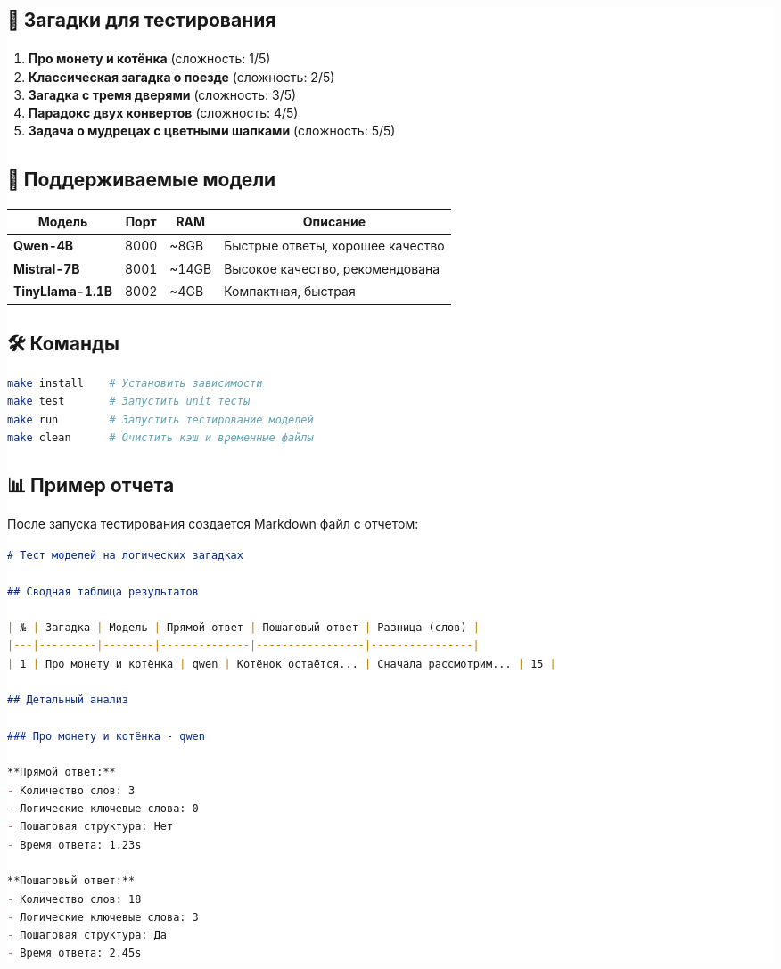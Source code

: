 ## 🧩 Загадки для тестирования

1. **Про монету и котёнка** (сложность: 1/5)
2. **Классическая загадка о поезде** (сложность: 2/5)
3. **Загадка с тремя дверями** (сложность: 3/5)
4. **Парадокс двух конвертов** (сложность: 4/5)
5. **Задача о мудрецах с цветными шапками** (сложность: 5/5)

## 🤖 Поддерживаемые модели

| Модель | Порт | RAM | Описание |
|--------|------|-----|----------|
| **Qwen-4B** | 8000 | ~8GB | Быстрые ответы, хорошее качество |
| **Mistral-7B** | 8001 | ~14GB | Высокое качество, рекомендована |
| **TinyLlama-1.1B** | 8002 | ~4GB | Компактная, быстрая |

## 🛠️ Команды

```bash
make install    # Установить зависимости
make test       # Запустить unit тесты
make run        # Запустить тестирование моделей
make clean      # Очистить кэш и временные файлы
```

## 📊 Пример отчета

После запуска тестирования создается Markdown файл с отчетом:

```markdown
# Тест моделей на логических загадках

## Сводная таблица результатов

| № | Загадка | Модель | Прямой ответ | Пошаговый ответ | Разница (слов) |
|---|---------|--------|--------------|-----------------|----------------|
| 1 | Про монету и котёнка | qwen | Котёнок остаётся... | Сначала рассмотрим... | 15 |

## Детальный анализ

### Про монету и котёнка - qwen

**Прямой ответ:**
- Количество слов: 3
- Логические ключевые слова: 0
- Пошаговая структура: Нет
- Время ответа: 1.23s

**Пошаговый ответ:**
- Количество слов: 18
- Логические ключевые слова: 3
- Пошаговая структура: Да
- Время ответа: 2.45s
```
